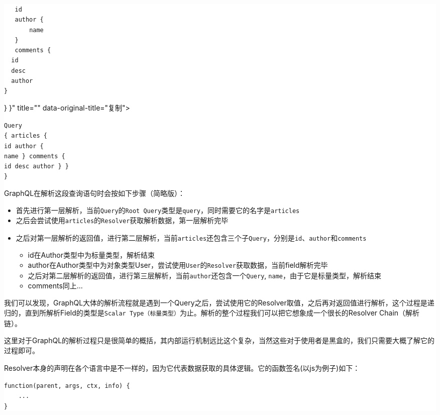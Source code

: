        id
       author {
           name
       }
       comments {
      id
      desc
      author
    }
  }
}" title="" data-original-title="复制"></span>
      <span type="button" class="saveToNote code-tool" data-toggle="tooltip" data-placement="top" title="" data-original-title="放进笔记"></span>
      </div>
      </div><pre class="hljs nginx"><code><span class="hljs-section">Query</span> {
  <span class="hljs-section">articles</span> {
       <span class="hljs-attribute">id</span>
       author {
           <span class="hljs-attribute">name</span>
       }
       comments {
      <span class="hljs-attribute">id</span>
      desc
      author
    }
  }
}</code></pre>
<p>GraphQL在解析这段查询语句时会按如下步骤（简略版）：</p>
<ul>
<li>首先进行第一层解析，当前<code>Query</code>的<code>Root Query</code>类型是<code>query</code>，同时需要它的名字是<code>articles</code>
</li>
<li>之后会尝试使用<code>articles</code>的<code>Resolver</code>获取解析数据，第一层解析完毕</li>
<li>
<p>之后对第一层解析的返回值，进行第二层解析，当前<code>articles</code>还包含三个子<code>Query</code>，分别是<code>id</code>、<code>author</code>和<code>comments</code></p>
<ul>
<li>id在Author类型中为标量类型，解析结束</li>
<li>author在Author类型中为对象类型User，尝试使用<code>User</code>的<code>Resolver</code>获取数据，当前field解析完毕</li>
<li>之后对第二层解析的返回值，进行第三层解析，当前<code>author</code>还包含一个<code>Query</code>, <code>name</code>，由于它是标量类型，解析结束</li>
<li>comments同上...</li>
</ul>
</li>
</ul>
<p>我们可以发现，GraphQL大体的解析流程就是遇到一个Query之后，尝试使用它的Resolver取值，之后再对返回值进行解析，这个过程是递归的，直到所解析Field的类型是<code>Scalar Type（标量类型）</code>为止。解析的整个过程我们可以把它想象成一个很长的Resolver Chain（解析链）。</p>
<p>这里对于GraphQL的解析过程只是很简单的概括，其内部运行机制远比这个复杂，当然这些对于使用者是黑盒的，我们只需要大概了解它的过程即可。</p>
<p>Resolver本身的声明在各个语言中是不一样的，因为它代表数据获取的具体逻辑。它的函数签名(以js为例子)如下：</p>
<div class="widget-codetool" style="display:none;">
      <div class="widget-codetool--inner">
      <span class="selectCode code-tool" data-toggle="tooltip" data-placement="top" title="" data-original-title="全选"></span>
      <span type="button" class="copyCode code-tool" data-toggle="tooltip" data-placement="top" data-clipboard-text="function(parent, args, ctx, info) {
    ...
}" title="" data-original-title="复制"></span>
      <span type="button" class="saveToNote code-tool" data-toggle="tooltip" data-placement="top" title="" data-original-title="放进笔记"></span>
      </div>
      </div><pre class="hljs actionscript"><code><span class="hljs-function"><span class="hljs-keyword">function</span><span class="hljs-params">(parent, args, ctx, info)</span> </span>{
    ...
}</code></pre>